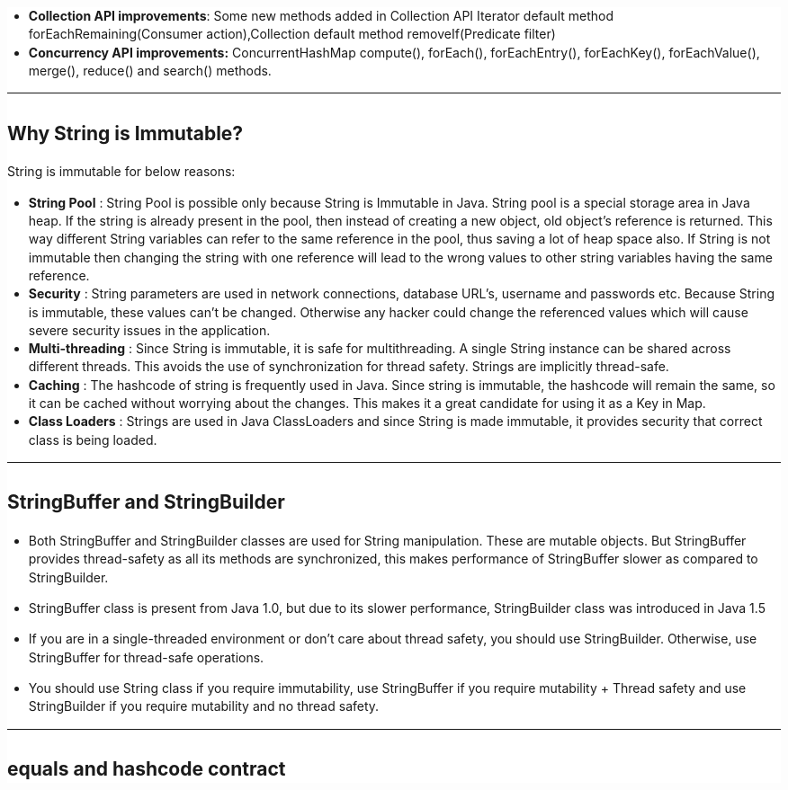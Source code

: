 - **Collection API improvements**: Some new methods added in Collection API Iterator default method forEachRemaining(Consumer action),Collection default method removeIf(Predicate filter)
- **Concurrency API improvements:** ConcurrentHashMap compute(), forEach(), forEachEntry(), forEachKey(), forEachValue(), merge(), reduce() and search() methods.



---

## Why String is Immutable?


String is immutable for below reasons:

- **String Pool** : String Pool is possible only because String is Immutable in Java. String pool is a special storage area in Java heap. If the string is already present in the pool, then instead of creating a new object, old object’s reference is returned. This way different String variables can refer to the same reference in the pool, thus saving a lot of heap space also. If String is not immutable then changing the string with one reference will lead to the wrong values to other string variables having the same reference.
- **Security** : String parameters are used in network connections, database URL’s, username and passwords etc. Because String is immutable, these values can’t be changed. Otherwise any hacker could change the referenced values which will cause severe security issues in the application.
- **Multi-threading** : Since String is immutable, it is safe for multithreading. A single String instance can be shared across different threads. This avoids the use of synchronization for thread safety. Strings are implicitly thread-safe.
- **Caching** : The hashcode of string is frequently used in Java. Since string is immutable, the hashcode will remain the same, so it can be cached without worrying about the changes. This makes it a great candidate for using it as a Key in Map.
- **Class Loaders** : Strings are used in Java ClassLoaders and since String is made immutable, it provides security that correct class is being loaded.


---

## StringBuffer and StringBuilder


- Both StringBuffer and StringBuilder classes are used for String manipulation. These are mutable objects. But StringBuffer provides thread-safety as all its methods are synchronized, this makes performance of StringBuffer slower as compared to StringBuilder.

- StringBuffer class is present from Java 1.0, but due to its slower performance, StringBuilder class was introduced in Java 1.5

- If you are in a single-threaded environment or don’t care about thread safety, you should use StringBuilder. Otherwise, use StringBuffer for thread-safe operations.

- You should use String class if you require immutability, use StringBuffer if you require mutability + Thread safety and use StringBuilder if you require mutability and no thread safety.

---

## equals and hashcode contract
